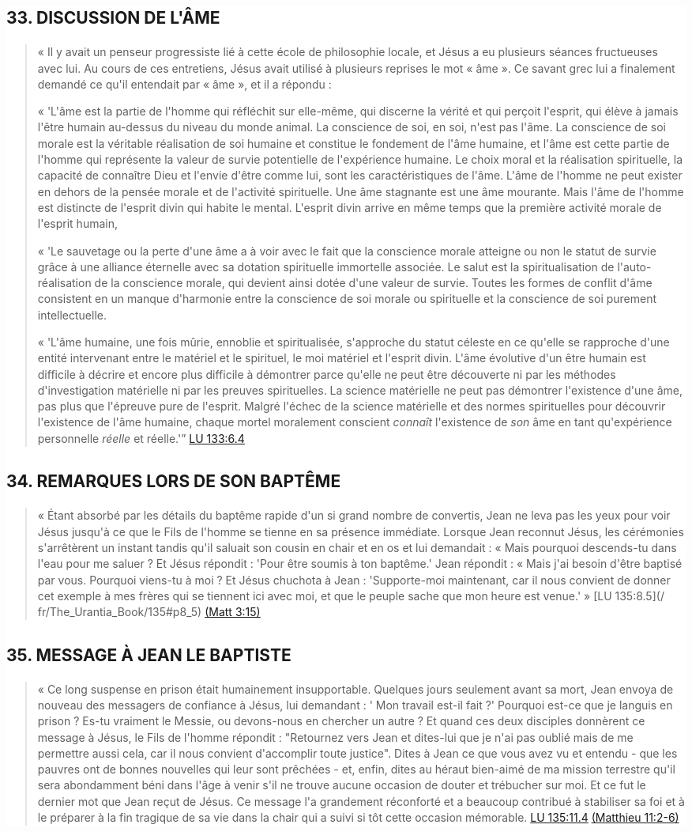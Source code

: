## 33. DISCUSSION DE L'ÂME

> « Il y avait un penseur progressiste lié à cette école de philosophie locale, et Jésus a eu plusieurs séances fructueuses avec lui. Au cours de ces entretiens, Jésus avait utilisé à plusieurs reprises le mot « âme ». Ce savant grec lui a finalement demandé ce qu'il entendait par « âme », et il a répondu :
>
> « 'L'âme est la partie de l'homme qui réfléchit sur elle-même, qui discerne la vérité et qui perçoit l'esprit, qui élève à jamais l'être humain au-dessus du niveau du monde animal. La conscience de soi, en soi, n'est pas l'âme. La conscience de soi morale est la véritable réalisation de soi humaine et constitue le fondement de l'âme humaine, et l'âme est cette partie de l'homme qui représente la valeur de survie potentielle de l'expérience humaine. Le choix moral et la réalisation spirituelle, la capacité de connaître Dieu et l'envie d'être comme lui, sont les caractéristiques de l'âme. L'âme de l'homme ne peut exister en dehors de la pensée morale et de l'activité spirituelle. Une âme stagnante est une âme mourante. Mais l'âme de l'homme est distincte de l'esprit divin qui habite le mental. L'esprit divin arrive en même temps que la première activité morale de l'esprit humain,
>
> « 'Le sauvetage ou la perte d'une âme a à voir avec le fait que la conscience morale atteigne ou non le statut de survie grâce à une alliance éternelle avec sa dotation spirituelle immortelle associée. Le salut est la spiritualisation de l'auto-réalisation de la conscience morale, qui devient ainsi dotée d'une valeur de survie. Toutes les formes de conflit d'âme consistent en un manque d'harmonie entre la conscience de soi morale ou spirituelle et la conscience de soi purement intellectuelle.
>
> « 'L'âme humaine, une fois mûrie, ennoblie et spiritualisée, s'approche du statut céleste en ce qu'elle se rapproche d'une entité intervenant entre le matériel et le spirituel, le moi matériel et l'esprit divin. L'âme évolutive d'un être humain est difficile à décrire et encore plus difficile à démontrer parce qu'elle ne peut être découverte ni par les méthodes d'investigation matérielle ni par les preuves spirituelles. La science matérielle ne peut pas démontrer l'existence d'une âme, pas plus que l'épreuve pure de l'esprit. Malgré l'échec de la science matérielle et des normes spirituelles pour découvrir l'existence de l'âme humaine, chaque mortel moralement conscient _connaît_ l'existence de _son_ âme en tant qu'expérience personnelle _réelle_ et réelle.'” [LU 133:6.4](/fr/The_Urantia_Book/133#p6_4)

## 34. REMARQUES LORS DE SON BAPTÊME

> « Étant absorbé par les détails du baptême rapide d'un si grand nombre de convertis, Jean ne leva pas les yeux pour voir Jésus jusqu'à ce que le Fils de l'homme se tienne en sa présence immédiate. Lorsque Jean reconnut Jésus, les cérémonies s'arrêtèrent un instant tandis qu'il saluait son cousin en chair et en os et lui demandait : « Mais pourquoi descends-tu dans l'eau pour me saluer ? Et Jésus répondit : 'Pour être soumis à ton baptême.' Jean répondit : « Mais j'ai besoin d'être baptisé par vous. Pourquoi viens-tu à moi ? Et Jésus chuchota à Jean : 'Supporte-moi maintenant, car il nous convient de donner cet exemple à mes frères qui se tiennent ici avec moi, et que le peuple sache que mon heure est venue.' » [LU 135:8.5](/ fr/The_Urantia_Book/135#p8_5) [(Matt 3:15)](/fr/Bible/Matthew/3#v15)

## 35. MESSAGE À JEAN LE BAPTISTE

> « Ce long suspense en prison était humainement insupportable. Quelques jours seulement avant sa mort, Jean envoya de nouveau des messagers de confiance à Jésus, lui demandant : ' Mon travail est-il fait ?' Pourquoi est-ce que je languis en prison ? Es-tu vraiment le Messie, ou devons-nous en chercher un autre ? Et quand ces deux disciples donnèrent ce message à Jésus, le Fils de l'homme répondit : "Retournez vers Jean et dites-lui que je n'ai pas oublié mais de me permettre aussi cela, car il nous convient d'accomplir toute justice". Dites à Jean ce que vous avez vu et entendu - que les pauvres ont de bonnes nouvelles qui leur sont prêchées - et, enfin, dites au héraut bien-aimé de ma mission terrestre qu'il sera abondamment béni dans l'âge à venir s'il ne trouve aucune occasion de douter et trébucher sur moi. Et ce fut le dernier mot que Jean reçut de Jésus. Ce message l'a grandement réconforté et a beaucoup contribué à stabiliser sa foi et à le préparer à la fin tragique de sa vie dans la chair qui a suivi si tôt cette occasion mémorable. [LU 135:11.4](/fr/The_Urantia_Book/135#p11_4) [(Matthieu 11:2-6)](/fr/Bible/Matthew/11#v2)
